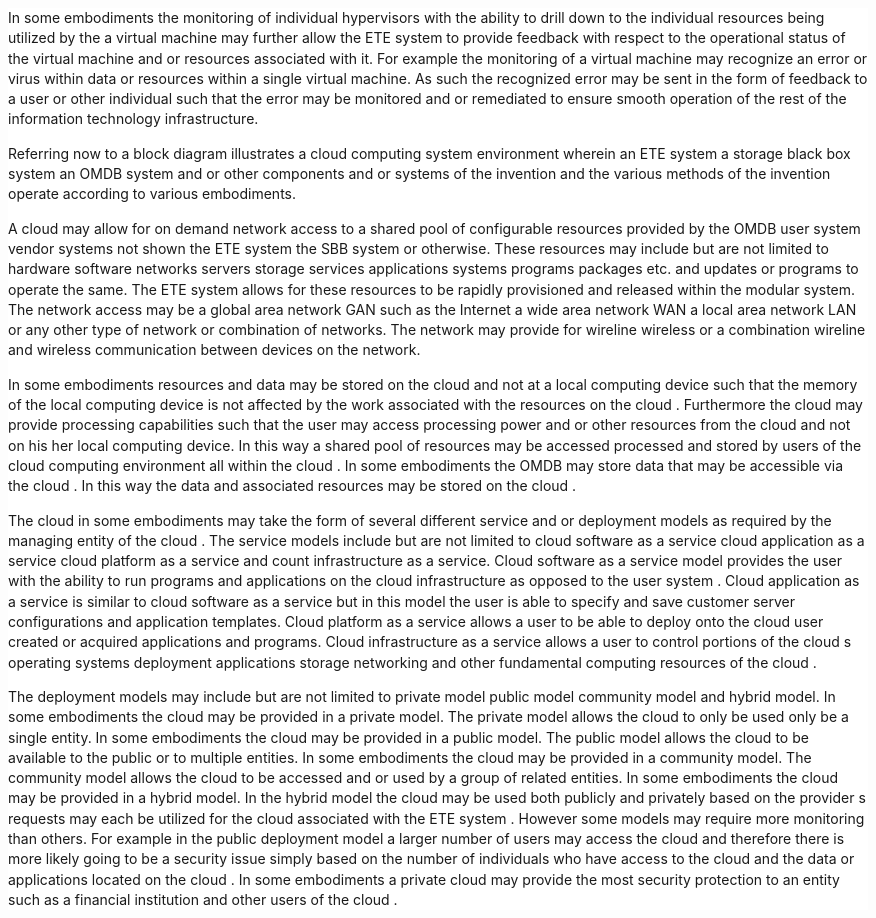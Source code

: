 In some embodiments the monitoring of individual hypervisors with the ability to drill down to the individual resources being utilized by the a virtual machine may further allow the ETE system to provide feedback with respect to the operational status of the virtual machine and or resources associated with it. For example the monitoring of a virtual machine may recognize an error or virus within data or resources within a single virtual machine. As such the recognized error may be sent in the form of feedback to a user or other individual such that the error may be monitored and or remediated to ensure smooth operation of the rest of the information technology infrastructure.

Referring now to a block diagram illustrates a cloud computing system environment wherein an ETE system a storage black box system an OMDB system and or other components and or systems of the invention and the various methods of the invention operate according to various embodiments.

A cloud may allow for on demand network access to a shared pool of configurable resources provided by the OMDB user system vendor systems not shown the ETE system the SBB system or otherwise. These resources may include but are not limited to hardware software networks servers storage services applications systems programs packages etc. and updates or programs to operate the same. The ETE system allows for these resources to be rapidly provisioned and released within the modular system. The network access may be a global area network GAN such as the Internet a wide area network WAN a local area network LAN or any other type of network or combination of networks. The network may provide for wireline wireless or a combination wireline and wireless communication between devices on the network.

In some embodiments resources and data may be stored on the cloud and not at a local computing device such that the memory of the local computing device is not affected by the work associated with the resources on the cloud . Furthermore the cloud may provide processing capabilities such that the user may access processing power and or other resources from the cloud and not on his her local computing device. In this way a shared pool of resources may be accessed processed and stored by users of the cloud computing environment all within the cloud . In some embodiments the OMDB may store data that may be accessible via the cloud . In this way the data and associated resources may be stored on the cloud .

The cloud in some embodiments may take the form of several different service and or deployment models as required by the managing entity of the cloud . The service models include but are not limited to cloud software as a service cloud application as a service cloud platform as a service and count infrastructure as a service. Cloud software as a service model provides the user with the ability to run programs and applications on the cloud infrastructure as opposed to the user system . Cloud application as a service is similar to cloud software as a service but in this model the user is able to specify and save customer server configurations and application templates. Cloud platform as a service allows a user to be able to deploy onto the cloud user created or acquired applications and programs. Cloud infrastructure as a service allows a user to control portions of the cloud s operating systems deployment applications storage networking and other fundamental computing resources of the cloud .

The deployment models may include but are not limited to private model public model community model and hybrid model. In some embodiments the cloud may be provided in a private model. The private model allows the cloud to only be used only be a single entity. In some embodiments the cloud may be provided in a public model. The public model allows the cloud to be available to the public or to multiple entities. In some embodiments the cloud may be provided in a community model. The community model allows the cloud to be accessed and or used by a group of related entities. In some embodiments the cloud may be provided in a hybrid model. In the hybrid model the cloud may be used both publicly and privately based on the provider s requests may each be utilized for the cloud associated with the ETE system . However some models may require more monitoring than others. For example in the public deployment model a larger number of users may access the cloud and therefore there is more likely going to be a security issue simply based on the number of individuals who have access to the cloud and the data or applications located on the cloud . In some embodiments a private cloud may provide the most security protection to an entity such as a financial institution and other users of the cloud .
